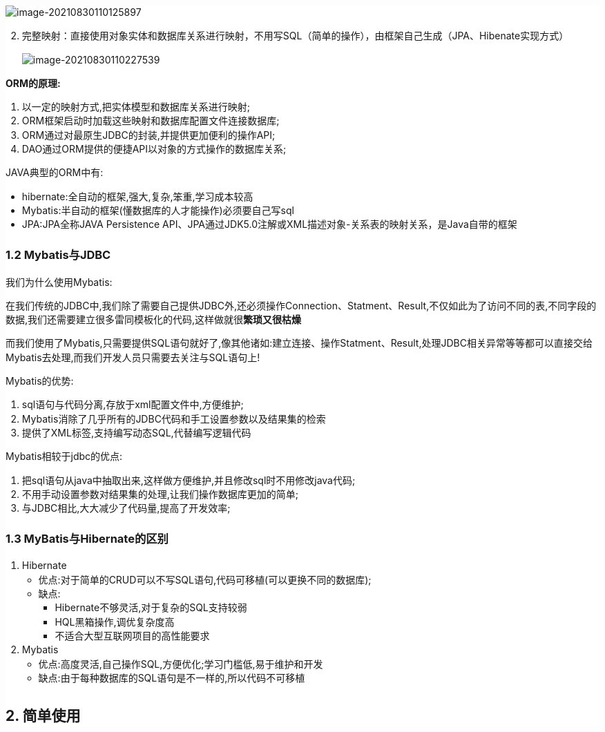 ![image-20210830110125897](https://springcloud-hrm-miao.oss-cn-beijing.aliyuncs.com/markdown/imgs/image-20210830110125897.png)

2. 完整映射：直接使用对象实体和数据库关系进行映射，不用写SQL（简单的操作），由框架自己生成（JPA、Hibenate实现方式）

   ![image-20210830110227539](https://springcloud-hrm-miao.oss-cn-beijing.aliyuncs.com/markdown/imgs/image-20210830110227539.png)



**ORM的原理:**

1. 以一定的映射方式,把实体模型和数据库关系进行映射;
2. ORM框架启动时加载这些映射和数据库配置文件连接数据库;
3. ORM通过对最原生JDBC的封装,并提供更加便利的操作API;
4. DAO通过ORM提供的便捷API以对象的方式操作的数据库关系;

JAVA典型的ORM中有:

- hibernate:全自动的框架,强大,复杂,笨重,学习成本较高
- Mybatis:半自动的框架(懂数据库的人才能操作)必须要自己写sql
- JPA:JPA全称JAVA Persistence API、JPA通过JDK5.0注解或XML描述对象-关系表的映射关系，是Java自带的框架

### 1.2 Mybatis与JDBC

我们为什么使用Mybatis:

​	在我们传统的JDBC中,我们除了需要自己提供JDBC外,还必须操作Connection、Statment、Result,不仅如此为了访问不同的表,不同字段的数据,我们还需要建立很多雷同模板化的代码,这样做就很**繁琐又很枯燥**

​	而我们使用了Mybatis,只需要提供SQL语句就好了,像其他诸如:建立连接、操作Statment、Result,处理JDBC相关异常等等都可以直接交给Mybatis去处理,而我们开发人员只需要去关注与SQL语句上!

Mybatis的优势:

1. sql语句与代码分离,存放于xml配置文件中,方便维护;
2. Mybatis消除了几乎所有的JDBC代码和手工设置参数以及结果集的检索
3. 提供了XML标签,支持编写动态SQL,代替编写逻辑代码

Mybatis相较于jdbc的优点:

1. 把sql语句从java中抽取出来,这样做方便维护,并且修改sql时不用修改java代码;
2. 不用手动设置参数对结果集的处理,让我们操作数据库更加的简单;
3. 与JDBC相比,大大减少了代码量,提高了开发效率;

### 1.3 MyBatis与Hibernate的区别

1. Hibernate
   - 优点:对于简单的CRUD可以不写SQL语句,代码可移植(可以更换不同的数据库);
   - 缺点:
     - Hibernate不够灵活,对于复杂的SQL支持较弱
     - HQL黑箱操作,调优复杂度高
     - 不适合大型互联网项目的高性能要求
2. Mybatis
   - 优点:高度灵活,自己操作SQL,方便优化;学习门槛低,易于维护和开发
   - 缺点:由于每种数据库的SQL语句是不一样的,所以代码不可移植

## 2. 简单使用
